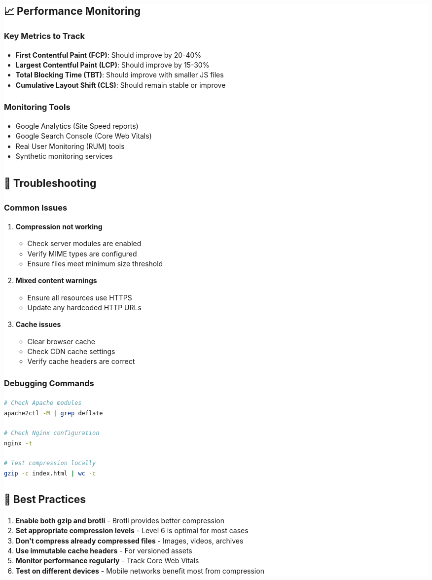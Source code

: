 ## 📈 Performance Monitoring

### Key Metrics to Track
- **First Contentful Paint (FCP)**: Should improve by 20-40%
- **Largest Contentful Paint (LCP)**: Should improve by 15-30%
- **Total Blocking Time (TBT)**: Should improve with smaller JS files
- **Cumulative Layout Shift (CLS)**: Should remain stable or improve

### Monitoring Tools
- Google Analytics (Site Speed reports)
- Google Search Console (Core Web Vitals)
- Real User Monitoring (RUM) tools
- Synthetic monitoring services

## 🚨 Troubleshooting

### Common Issues

1. **Compression not working**
   - Check server modules are enabled
   - Verify MIME types are configured
   - Ensure files meet minimum size threshold

2. **Mixed content warnings**
   - Ensure all resources use HTTPS
   - Update any hardcoded HTTP URLs

3. **Cache issues**
   - Clear browser cache
   - Check CDN cache settings
   - Verify cache headers are correct

### Debugging Commands

```bash
# Check Apache modules
apache2ctl -M | grep deflate

# Check Nginx configuration
nginx -t

# Test compression locally
gzip -c index.html | wc -c
```

## 🎯 Best Practices

1. **Enable both gzip and brotli** - Brotli provides better compression
2. **Set appropriate compression levels** - Level 6 is optimal for most cases
3. **Don't compress already compressed files** - Images, videos, archives
4. **Use immutable cache headers** - For versioned assets
5. **Monitor performance regularly** - Track Core Web Vitals
6. **Test on different devices** - Mobile networks benefit most from compression
